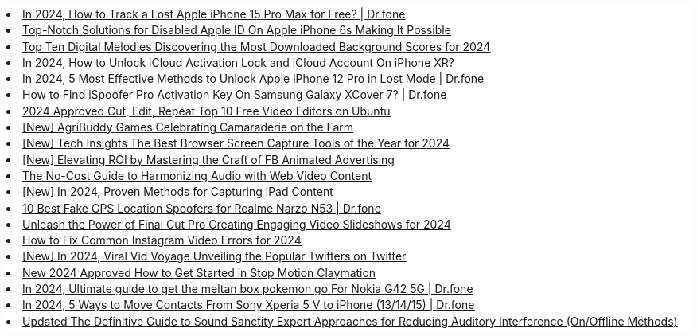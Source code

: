 <li><a href="https://ios-location-track.techidaily.com/in-2024-how-to-track-a-lost-apple-iphone-15-pro-max-for-free-drfone-by-drfone-virtual-ios/"><u>In 2024, How to Track a Lost Apple iPhone 15 Pro Max for Free? | Dr.fone</u></a></li>
<li><a href="https://apple-account.techidaily.com/top-notch-solutions-for-disabled-apple-id-on-apple-iphone-6s-making-it-possible-by-drfone-ios/"><u>Top-Notch Solutions for Disabled Apple ID On Apple iPhone 6s Making It Possible</u></a></li>
<li><a href="https://voice-adjusting.techidaily.com/top-ten-digital-melodies-discovering-the-most-downloaded-background-scores-for-2024/"><u>Top Ten Digital Melodies Discovering the Most Downloaded Background Scores for 2024</u></a></li>
<li><a href="https://activate-lock.techidaily.com/in-2024-how-to-unlock-icloud-activation-lock-and-icloud-account-on-iphone-xr-by-drfone-ios/"><u>In 2024, How to Unlock iCloud Activation Lock and iCloud Account On iPhone XR?</u></a></li>
<li><a href="https://iphone-unlock.techidaily.com/in-2024-5-most-effective-methods-to-unlock-apple-iphone-12-pro-in-lost-mode-drfone-by-drfone-ios/"><u>In 2024, 5 Most Effective Methods to Unlock Apple iPhone 12 Pro in Lost Mode | Dr.fone</u></a></li>
<li><a href="https://fake-location.techidaily.com/how-to-find-ispoofer-pro-activation-key-on-samsung-galaxy-xcover-7-drfone-by-drfone-virtual-android/"><u>How to Find iSpoofer Pro Activation Key On Samsung Galaxy XCover 7? | Dr.fone</u></a></li>
<li><a href="https://ai-vdieo-software.techidaily.com/2024-approved-cut-edit-repeat-top-10-free-video-editors-on-ubuntu/"><u>2024 Approved Cut, Edit, Repeat Top 10 Free Video Editors on Ubuntu</u></a></li>
<li><a href="https://video-screen-grab.techidaily.com/new-agribuddy-games-celebrating-camaraderie-on-the-farm/"><u>[New] AgriBuddy Games  Celebrating Camaraderie on the Farm</u></a></li>
<li><a href="https://screen-capture.techidaily.com/new-tech-insights-the-best-browser-screen-capture-tools-of-the-year-for-2024/"><u>[New] Tech Insights  The Best Browser Screen Capture Tools of the Year for 2024</u></a></li>
<li><a href="https://facebook-videos.techidaily.com/new-elevating-roi-by-mastering-the-craft-of-fb-animated-advertising/"><u>[New] Elevating ROI by Mastering the Craft of FB Animated Advertising</u></a></li>
<li><a href="https://sound-tweaking.techidaily.com/the-no-cost-guide-to-harmonizing-audio-with-web-video-content/"><u>The No-Cost Guide to Harmonizing Audio with Web Video Content</u></a></li>
<li><a href="https://digital-screen-recording.techidaily.com/new-in-2024-proven-methods-for-capturing-ipad-content/"><u>[New] In 2024, Proven Methods for Capturing iPad Content</u></a></li>
<li><a href="https://location-fake.techidaily.com/10-best-fake-gps-location-spoofers-for-realme-narzo-n53-drfone-by-drfone-virtual-android/"><u>10 Best Fake GPS Location Spoofers for Realme Narzo N53 | Dr.fone</u></a></li>
<li><a href="https://ai-video-tools.techidaily.com/unleash-the-power-of-final-cut-pro-creating-engaging-video-slideshows-for-2024/"><u>Unleash the Power of Final Cut Pro Creating Engaging Video Slideshows for 2024</u></a></li>
<li><a href="https://instagram-video-files.techidaily.com/how-to-fix-common-instagram-video-errors-for-2024/"><u>How to Fix Common Instagram Video Errors for 2024</u></a></li>
<li><a href="https://twitter-videos.techidaily.com/new-in-2024-viral-vid-voyage-unveiling-the-popular-twitters-on-twitter/"><u>[New] In 2024, Viral Vid Voyage  Unveiling the Popular Twitters on Twitter</u></a></li>
<li><a href="https://animation-videos.techidaily.com/new-2024-approved-how-to-get-started-in-stop-motion-claymation/"><u>New 2024 Approved How to Get Started in Stop Motion Claymation</u></a></li>
<li><a href="https://android-pokemon-go.techidaily.com/in-2024-ultimate-guide-to-get-the-meltan-box-pokemon-go-for-nokia-g42-5g-drfone-by-drfone-virtual-android/"><u>In 2024, Ultimate guide to get the meltan box pokemon go For Nokia G42 5G | Dr.fone</u></a></li>
<li><a href="https://android-transfer.techidaily.com/in-2024-5-ways-to-move-contacts-from-sony-xperia-5-v-to-iphone-131415-drfone-by-drfone-transfer-from-android-transfer-from-android/"><u>In 2024, 5 Ways to Move Contacts From Sony Xperia 5 V to iPhone (13/14/15) | Dr.fone</u></a></li>
<li><a href="https://voice-adjusting.techidaily.com/updated-the-definitive-guide-to-sound-sanctity-expert-approaches-for-reducing-auditory-interference-onoffline-methods/"><u>Updated The Definitive Guide to Sound Sanctity Expert Approaches for Reducing Auditory Interference (On/Offline Methods)</u></a></li>
</ul></div>

